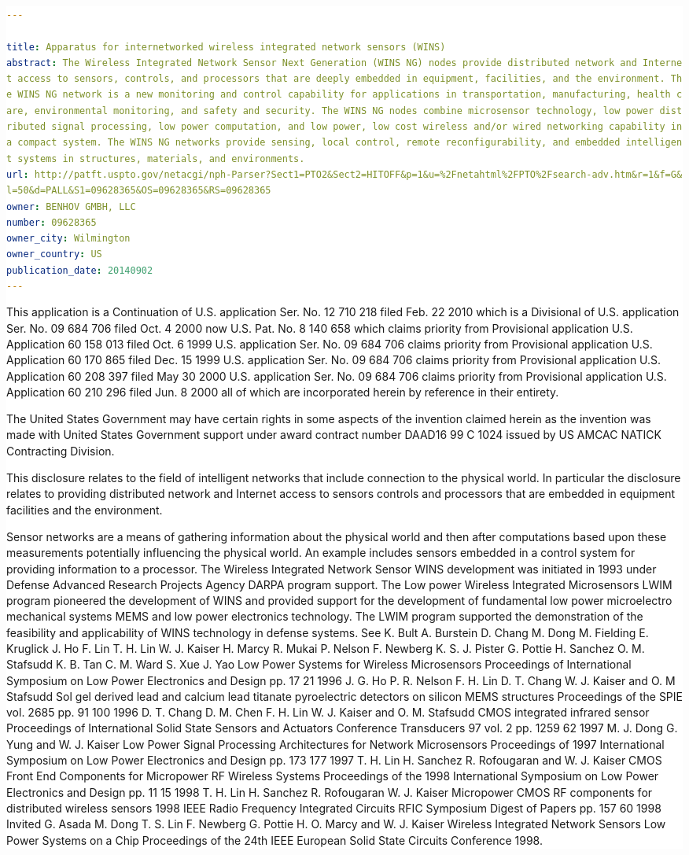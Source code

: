 ```yaml
---

title: Apparatus for internetworked wireless integrated network sensors (WINS)
abstract: The Wireless Integrated Network Sensor Next Generation (WINS NG) nodes provide distributed network and Internet access to sensors, controls, and processors that are deeply embedded in equipment, facilities, and the environment. The WINS NG network is a new monitoring and control capability for applications in transportation, manufacturing, health care, environmental monitoring, and safety and security. The WINS NG nodes combine microsensor technology, low power distributed signal processing, low power computation, and low power, low cost wireless and/or wired networking capability in a compact system. The WINS NG networks provide sensing, local control, remote reconfigurability, and embedded intelligent systems in structures, materials, and environments.
url: http://patft.uspto.gov/netacgi/nph-Parser?Sect1=PTO2&Sect2=HITOFF&p=1&u=%2Fnetahtml%2FPTO%2Fsearch-adv.htm&r=1&f=G&l=50&d=PALL&S1=09628365&OS=09628365&RS=09628365
owner: BENHOV GMBH, LLC
number: 09628365
owner_city: Wilmington
owner_country: US
publication_date: 20140902
---
```

This application is a Continuation of U.S. application Ser. No. 12 710 218 filed Feb. 22 2010 which is a Divisional of U.S. application Ser. No. 09 684 706 filed Oct. 4 2000 now U.S. Pat. No. 8 140 658 which claims priority from Provisional application U.S. Application 60 158 013 filed Oct. 6 1999 U.S. application Ser. No. 09 684 706 claims priority from Provisional application U.S. Application 60 170 865 filed Dec. 15 1999 U.S. application Ser. No. 09 684 706 claims priority from Provisional application U.S. Application 60 208 397 filed May 30 2000 U.S. application Ser. No. 09 684 706 claims priority from Provisional application U.S. Application 60 210 296 filed Jun. 8 2000 all of which are incorporated herein by reference in their entirety.

The United States Government may have certain rights in some aspects of the invention claimed herein as the invention was made with United States Government support under award contract number DAAD16 99 C 1024 issued by US AMCAC NATICK Contracting Division.

This disclosure relates to the field of intelligent networks that include connection to the physical world. In particular the disclosure relates to providing distributed network and Internet access to sensors controls and processors that are embedded in equipment facilities and the environment.

Sensor networks are a means of gathering information about the physical world and then after computations based upon these measurements potentially influencing the physical world. An example includes sensors embedded in a control system for providing information to a processor. The Wireless Integrated Network Sensor WINS development was initiated in 1993 under Defense Advanced Research Projects Agency DARPA program support. The Low power Wireless Integrated Microsensors LWIM program pioneered the development of WINS and provided support for the development of fundamental low power microelectro mechanical systems MEMS and low power electronics technology. The LWIM program supported the demonstration of the feasibility and applicability of WINS technology in defense systems. See K. Bult A. Burstein D. Chang M. Dong M. Fielding E. Kruglick J. Ho F. Lin T. H. Lin W. J. Kaiser H. Marcy R. Mukai P. Nelson F. Newberg K. S. J. Pister G. Pottie H. Sanchez O. M. Stafsudd K. B. Tan C. M. Ward S. Xue J. Yao Low Power Systems for Wireless Microsensors Proceedings of International Symposium on Low Power Electronics and Design pp. 17 21 1996 J. G. Ho P. R. Nelson F. H. Lin D. T. Chang W. J. Kaiser and O. M Stafsudd Sol gel derived lead and calcium lead titanate pyroelectric detectors on silicon MEMS structures Proceedings of the SPIE vol. 2685 pp. 91 100 1996 D. T. Chang D. M. Chen F. H. Lin W. J. Kaiser and O. M. Stafsudd CMOS integrated infrared sensor Proceedings of International Solid State Sensors and Actuators Conference Transducers 97 vol. 2 pp. 1259 62 1997 M. J. Dong G. Yung and W. J. Kaiser Low Power Signal Processing Architectures for Network Microsensors Proceedings of 1997 International Symposium on Low Power Electronics and Design pp. 173 177 1997 T. H. Lin H. Sanchez R. Rofougaran and W. J. Kaiser CMOS Front End Components for Micropower RF Wireless Systems Proceedings of the 1998 International Symposium on Low Power Electronics and Design pp. 11 15 1998 T. H. Lin H. Sanchez R. Rofougaran W. J. Kaiser Micropower CMOS RF components for distributed wireless sensors 1998 IEEE Radio Frequency Integrated Circuits RFIC Symposium Digest of Papers pp. 157 60 1998 Invited G. Asada M. Dong T. S. Lin F. Newberg G. Pottie H. O. Marcy and W. J. Kaiser Wireless Integrated Network Sensors Low Power Systems on a Chip Proceedings of the 24th IEEE European Solid State Circuits Conference 1998.
